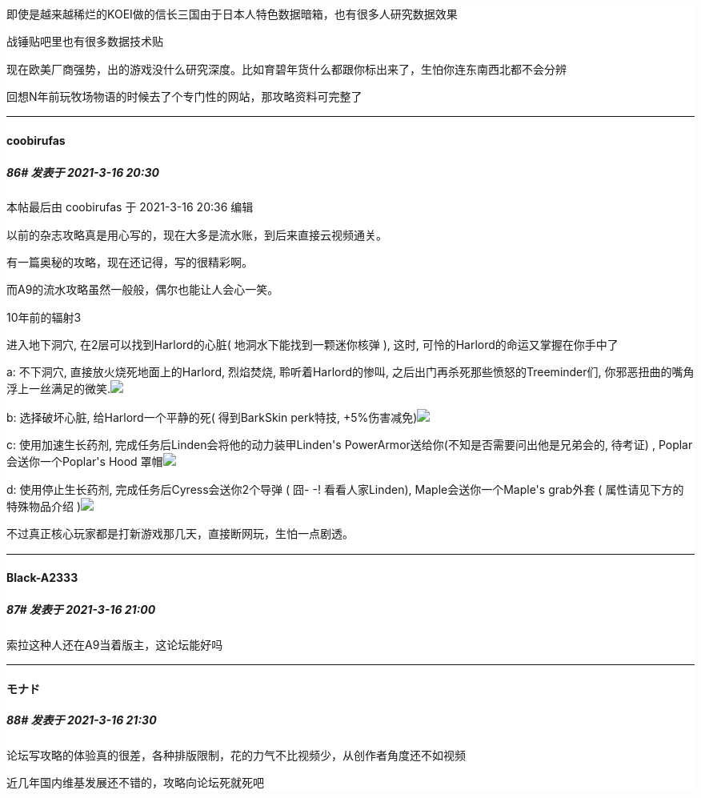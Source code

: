 即使是越来越稀烂的KOEI做的信长三国由于日本人特色数据暗箱，也有很多人研究数据效果

战锤贴吧里也有很多数据技术贴

现在欧美厂商强势，出的游戏没什么研究深度。比如育碧年货什么都跟你标出来了，生怕你连东南西北都不会分辨

回想N年前玩牧场物语的时候去了个专门性的网站，那攻略资料可完整了


*****

####  coobirufas  
##### 86#       发表于 2021-3-16 20:30


 本帖最后由 coobirufas 于 2021-3-16 20:36 编辑 

以前的杂志攻略真是用心写的，现在大多是流水账，到后来直接云视频通关。

有一篇奥秘的攻略，现在还记得，写的很精彩啊。


而A9的流水攻略虽然一般般，偶尔也能让人会心一笑。

10年前的辐射3

进入地下洞穴, 在2层可以找到Harlord的心脏( 地洞水下能找到一颗迷你核弹 ), 这时, 可怜的Harlord的命运又掌握在你手中了


a: 不下洞穴, 直接放火烧死地面上的Harlord, 烈焰焚烧, 聆听着Harlord的惨叫, 之后出门再杀死那些愤怒的Treeminder们, 你邪恶扭曲的嘴角浮上一丝满足的微笑.<img src="https://static.saraba1st.com/image/smiley/face2017/053.png" referrerpolicy="no-referrer">

b: 选择破坏心脏, 给Harlord一个平静的死( 得到BarkSkin perk特技, +5%伤害减免)<img src="https://static.saraba1st.com/image/smiley/face2017/034.png" referrerpolicy="no-referrer">

c: 使用加速生长药剂, 完成任务后Linden会将他的动力装甲Linden's PowerArmor送给你(不知是否需要问出他是兄弟会的, 待考证) , Poplar会送你一个Poplar's Hood 罩帽<img src="https://static.saraba1st.com/image/smiley/face2017/117.png" referrerpolicy="no-referrer">

d: 使用停止生长药剂, 完成任务后Cyress会送你2个导弹 ( 囧- -! 看看人家Linden), Maple会送你一个Maple's grab外套 ( 属性请见下方的特殊物品介绍 )<img src="https://static.saraba1st.com/image/smiley/face2017/004.gif" referrerpolicy="no-referrer">


不过真正核心玩家都是打新游戏那几天，直接断网玩，生怕一点剧透。


*****

####  Black-A2333  
##### 87#       发表于 2021-3-16 21:00


索拉这种人还在A9当着版主，这论坛能好吗


*****

####  モナド  
##### 88#       发表于 2021-3-16 21:30


论坛写攻略的体验真的很差，各种排版限制，花的力气不比视频少，从创作者角度还不如视频

近几年国内维基发展还不错的，攻略向论坛死就死吧

